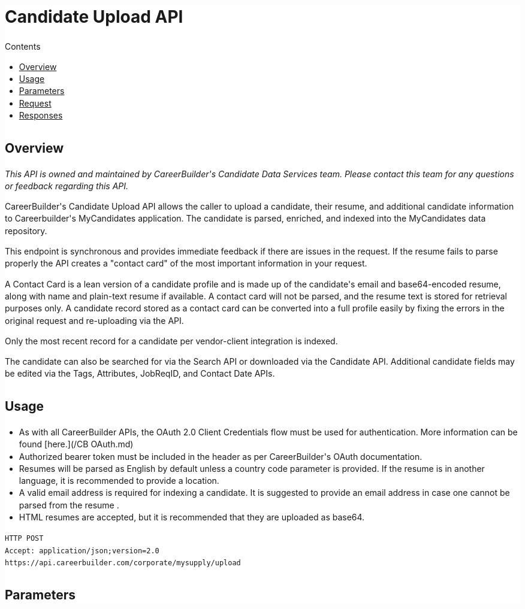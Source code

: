 # Candidate Upload API

Contents

- [Overview](#overview)
- [Usage](#usage)
- [Parameters](#parameters)
- [Request](#request)
- [Responses](#responses)

## Overview

*This API is owned and maintained by CareerBuilder's Candidate Data Services team. Please contact this team for any questions or feedback regarding this API.*

CareerBuilder's Candidate Upload API allows the caller to upload a candidate, their resume, and additional candidate information to Careerbuilder's MyCandidates application. The candidate is parsed, enriched, and indexed into the MyCandidates data repository.

This endpoint is synchronous and provides immediate feedback if there are issues in the request. If the resume fails to parse properly the API creates a "contact card" of the most important information in your request.

A Contact Card is a lean version of a candidate profile and is made up of the candidate's email and base64-encoded resume, along with name and plain-text resume if available. A contact card will not be parsed, and the resume text is stored for retrieval purposes only. A candidate record stored as a contact card can be converted into a full profile easily by fixing the errors in the original request and re-uploading via the API.

Only the most recent record for a candidate per vendor-client integration is indexed.

The candidate can also be searched for via the Search API or downloaded via the Candidate API. Additional candidate fields may be edited via the Tags, Attributes, JobReqID, and Contact Date APIs.

## Usage

- As with all CareerBuilder APIs, the OAuth 2.0 Client Credentials flow must be used for authentication. More information can be found [here.](/CB OAuth.md)
- Authorized bearer token must be included in the header as per CareerBuilder's OAuth documentation.
- Resumes will be parsed as English by default unless a country code parameter is provided. If the resume is in another language, it is recommended to provide a location.
- A valid email address is required for indexing a candidate. It is suggested to provide an email address in case one cannot be parsed from the resume .
- HTML resumes are accepted, but it is recommended that they are uploaded as base64.

```
HTTP POST
Accept: application/json;version=2.0 
https://api.careerbuilder.com/corporate/mysupply/upload
```

## Parameters
